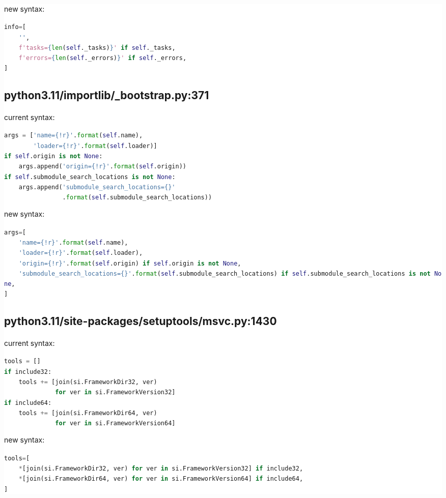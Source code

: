 new syntax:
``` python
info=[
    '',
    f'tasks={len(self._tasks)}' if self._tasks,
    f'errors={len(self._errors)}' if self._errors,
]
```


## python3.11/importlib/_bootstrap.py:371
current syntax:
``` python
args = ['name={!r}'.format(self.name),
        'loader={!r}'.format(self.loader)]
if self.origin is not None:
    args.append('origin={!r}'.format(self.origin))
if self.submodule_search_locations is not None:
    args.append('submodule_search_locations={}'
                .format(self.submodule_search_locations))
```

new syntax:
``` python
args=[
    'name={!r}'.format(self.name),
    'loader={!r}'.format(self.loader),
    'origin={!r}'.format(self.origin) if self.origin is not None,
    'submodule_search_locations={}'.format(self.submodule_search_locations) if self.submodule_search_locations is not None,
]
```


## python3.11/site-packages/setuptools/msvc.py:1430
current syntax:
``` python
tools = []
if include32:
    tools += [join(si.FrameworkDir32, ver)
              for ver in si.FrameworkVersion32]
if include64:
    tools += [join(si.FrameworkDir64, ver)
              for ver in si.FrameworkVersion64]
```

new syntax:
``` python
tools=[
    *[join(si.FrameworkDir32, ver) for ver in si.FrameworkVersion32] if include32,
    *[join(si.FrameworkDir64, ver) for ver in si.FrameworkVersion64] if include64,
]
```
